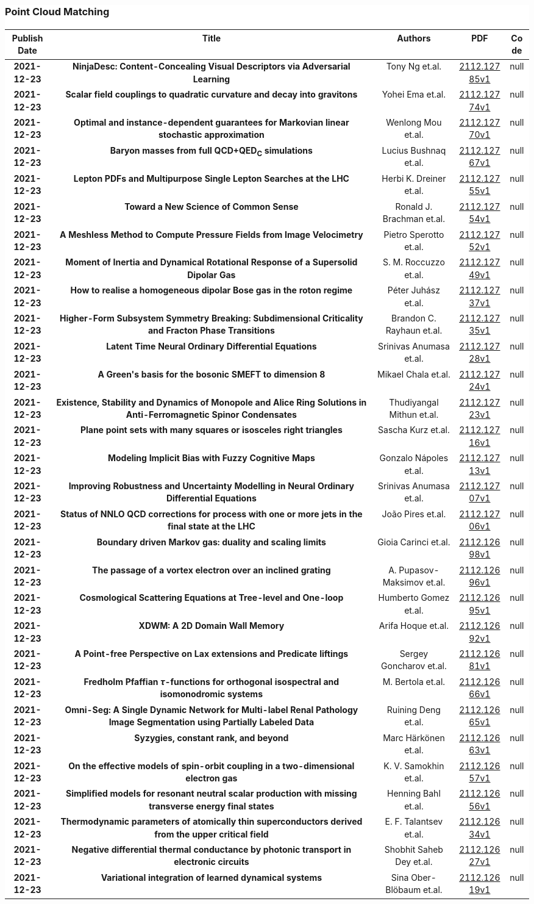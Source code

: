 ### Point Cloud Matching
|Publish Date|Title|Authors|PDF|Code|
| :---: | :---: | :---: | :---: | :---: |
|**2021-12-23**|**NinjaDesc: Content-Concealing Visual Descriptors via Adversarial Learning**|Tony Ng et.al.|[2112.12785v1](http://arxiv.org/abs/2112.12785v1)|null|
|**2021-12-23**|**Scalar field couplings to quadratic curvature and decay into gravitons**|Yohei Ema et.al.|[2112.12774v1](http://arxiv.org/abs/2112.12774v1)|null|
|**2021-12-23**|**Optimal and instance-dependent guarantees for Markovian linear stochastic approximation**|Wenlong Mou et.al.|[2112.12770v1](http://arxiv.org/abs/2112.12770v1)|null|
|**2021-12-23**|**Baryon masses from full QCD+QED${}_\text{C}$ simulations**|Lucius Bushnaq et.al.|[2112.12767v1](http://arxiv.org/abs/2112.12767v1)|null|
|**2021-12-23**|**Lepton PDFs and Multipurpose Single Lepton Searches at the LHC**|Herbi K. Dreiner et.al.|[2112.12755v1](http://arxiv.org/abs/2112.12755v1)|null|
|**2021-12-23**|**Toward a New Science of Common Sense**|Ronald J. Brachman et.al.|[2112.12754v1](http://arxiv.org/abs/2112.12754v1)|null|
|**2021-12-23**|**A Meshless Method to Compute Pressure Fields from Image Velocimetry**|Pietro Sperotto et.al.|[2112.12752v1](http://arxiv.org/abs/2112.12752v1)|null|
|**2021-12-23**|**Moment of Inertia and Dynamical Rotational Response of a Supersolid Dipolar Gas**|S. M. Roccuzzo et.al.|[2112.12749v1](http://arxiv.org/abs/2112.12749v1)|null|
|**2021-12-23**|**How to realise a homogeneous dipolar Bose gas in the roton regime**|Péter Juhász et.al.|[2112.12737v1](http://arxiv.org/abs/2112.12737v1)|null|
|**2021-12-23**|**Higher-Form Subsystem Symmetry Breaking: Subdimensional Criticality and Fracton Phase Transitions**|Brandon C. Rayhaun et.al.|[2112.12735v1](http://arxiv.org/abs/2112.12735v1)|null|
|**2021-12-23**|**Latent Time Neural Ordinary Differential Equations**|Srinivas Anumasa et.al.|[2112.12728v1](http://arxiv.org/abs/2112.12728v1)|null|
|**2021-12-23**|**A Green's basis for the bosonic SMEFT to dimension 8**|Mikael Chala et.al.|[2112.12724v1](http://arxiv.org/abs/2112.12724v1)|null|
|**2021-12-23**|**Existence, Stability and Dynamics of Monopole and Alice Ring Solutions in Anti-Ferromagnetic Spinor Condensates**|Thudiyangal Mithun et.al.|[2112.12723v1](http://arxiv.org/abs/2112.12723v1)|null|
|**2021-12-23**|**Plane point sets with many squares or isosceles right triangles**|Sascha Kurz et.al.|[2112.12716v1](http://arxiv.org/abs/2112.12716v1)|null|
|**2021-12-23**|**Modeling Implicit Bias with Fuzzy Cognitive Maps**|Gonzalo Nápoles et.al.|[2112.12713v1](http://arxiv.org/abs/2112.12713v1)|null|
|**2021-12-23**|**Improving Robustness and Uncertainty Modelling in Neural Ordinary Differential Equations**|Srinivas Anumasa et.al.|[2112.12707v1](http://arxiv.org/abs/2112.12707v1)|null|
|**2021-12-23**|**Status of NNLO QCD corrections for process with one or more jets in the final state at the LHC**|João Pires et.al.|[2112.12706v1](http://arxiv.org/abs/2112.12706v1)|null|
|**2021-12-23**|**Boundary driven Markov gas: duality and scaling limits**|Gioia Carinci et.al.|[2112.12698v1](http://arxiv.org/abs/2112.12698v1)|null|
|**2021-12-23**|**The passage of a vortex electron over an inclined grating**|A. Pupasov-Maksimov et.al.|[2112.12696v1](http://arxiv.org/abs/2112.12696v1)|null|
|**2021-12-23**|**Cosmological Scattering Equations at Tree-level and One-loop**|Humberto Gomez et.al.|[2112.12695v1](http://arxiv.org/abs/2112.12695v1)|null|
|**2021-12-23**|**XDWM: A 2D Domain Wall Memory**|Arifa Hoque et.al.|[2112.12692v1](http://arxiv.org/abs/2112.12692v1)|null|
|**2021-12-23**|**A Point-free Perspective on Lax extensions and Predicate liftings**|Sergey Goncharov et.al.|[2112.12681v1](http://arxiv.org/abs/2112.12681v1)|null|
|**2021-12-23**|**Fredholm Pfaffian $τ$-functions for orthogonal isospectral and isomonodromic systems**|M. Bertola et.al.|[2112.12666v1](http://arxiv.org/abs/2112.12666v1)|null|
|**2021-12-23**|**Omni-Seg: A Single Dynamic Network for Multi-label Renal Pathology Image Segmentation using Partially Labeled Data**|Ruining Deng et.al.|[2112.12665v1](http://arxiv.org/abs/2112.12665v1)|null|
|**2021-12-23**|**Syzygies, constant rank, and beyond**|Marc Härkönen et.al.|[2112.12663v1](http://arxiv.org/abs/2112.12663v1)|null|
|**2021-12-23**|**On the effective models of spin-orbit coupling in a two-dimensional electron gas**|K. V. Samokhin et.al.|[2112.12657v1](http://arxiv.org/abs/2112.12657v1)|null|
|**2021-12-23**|**Simplified models for resonant neutral scalar production with missing transverse energy final states**|Henning Bahl et.al.|[2112.12656v1](http://arxiv.org/abs/2112.12656v1)|null|
|**2021-12-23**|**Thermodynamic parameters of atomically thin superconductors derived from the upper critical field**|E. F. Talantsev et.al.|[2112.12634v1](http://arxiv.org/abs/2112.12634v1)|null|
|**2021-12-23**|**Negative differential thermal conductance by photonic transport in electronic circuits**|Shobhit Saheb Dey et.al.|[2112.12627v1](http://arxiv.org/abs/2112.12627v1)|null|
|**2021-12-23**|**Variational integration of learned dynamical systems**|Sina Ober-Blöbaum et.al.|[2112.12619v1](http://arxiv.org/abs/2112.12619v1)|null|
